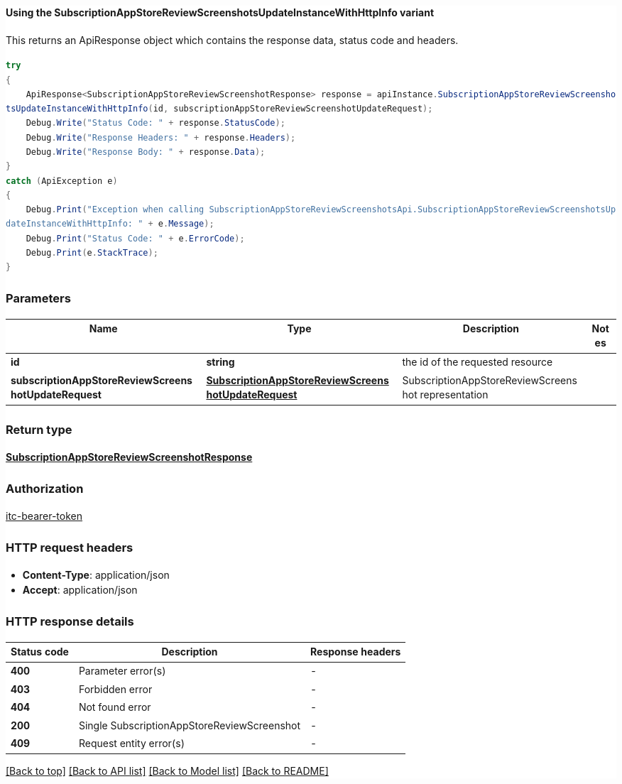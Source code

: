 #### Using the SubscriptionAppStoreReviewScreenshotsUpdateInstanceWithHttpInfo variant
This returns an ApiResponse object which contains the response data, status code and headers.

```csharp
try
{
    ApiResponse<SubscriptionAppStoreReviewScreenshotResponse> response = apiInstance.SubscriptionAppStoreReviewScreenshotsUpdateInstanceWithHttpInfo(id, subscriptionAppStoreReviewScreenshotUpdateRequest);
    Debug.Write("Status Code: " + response.StatusCode);
    Debug.Write("Response Headers: " + response.Headers);
    Debug.Write("Response Body: " + response.Data);
}
catch (ApiException e)
{
    Debug.Print("Exception when calling SubscriptionAppStoreReviewScreenshotsApi.SubscriptionAppStoreReviewScreenshotsUpdateInstanceWithHttpInfo: " + e.Message);
    Debug.Print("Status Code: " + e.ErrorCode);
    Debug.Print(e.StackTrace);
}
```

### Parameters

| Name | Type | Description | Notes |
|------|------|-------------|-------|
| **id** | **string** | the id of the requested resource |  |
| **subscriptionAppStoreReviewScreenshotUpdateRequest** | [**SubscriptionAppStoreReviewScreenshotUpdateRequest**](SubscriptionAppStoreReviewScreenshotUpdateRequest.md) | SubscriptionAppStoreReviewScreenshot representation |  |

### Return type

[**SubscriptionAppStoreReviewScreenshotResponse**](SubscriptionAppStoreReviewScreenshotResponse.md)

### Authorization

[itc-bearer-token](../README.md#itc-bearer-token)

### HTTP request headers

 - **Content-Type**: application/json
 - **Accept**: application/json


### HTTP response details
| Status code | Description | Response headers |
|-------------|-------------|------------------|
| **400** | Parameter error(s) |  -  |
| **403** | Forbidden error |  -  |
| **404** | Not found error |  -  |
| **200** | Single SubscriptionAppStoreReviewScreenshot |  -  |
| **409** | Request entity error(s) |  -  |

[[Back to top]](#) [[Back to API list]](../README.md#documentation-for-api-endpoints) [[Back to Model list]](../README.md#documentation-for-models) [[Back to README]](../README.md)

